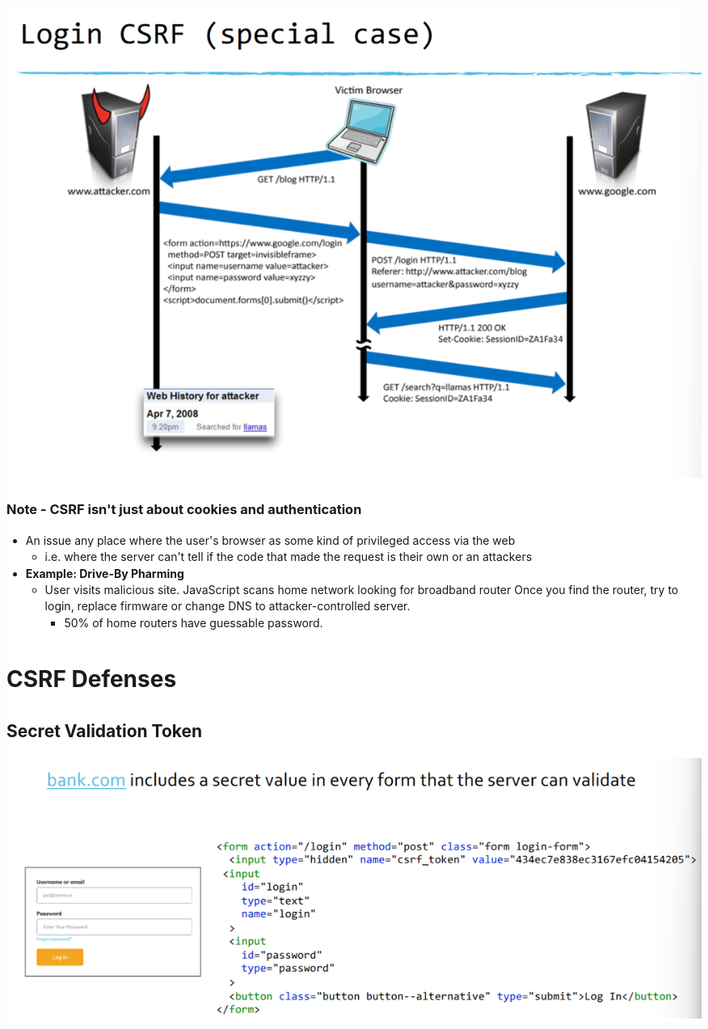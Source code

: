 ![Alt text](./WebAttack/image-16.png)

### Note - CSRF isn't just about cookies and authentication
- An issue any place where the user's browser as some kind of privileged access via the web
    - i.e. where the server can't tell if the code that made the request is their own or an attackers
- __Example: Drive-By Pharming__
    - User visits malicious site. JavaScript scans home network looking for broadband router
    Once you find the router, try to login, replace firmware or change DNS to attacker-controlled server.  
        - 50% of home routers have guessable password.

# CSRF Defenses

## Secret Validation Token
![Alt text](./WebAttack/image-17.png)